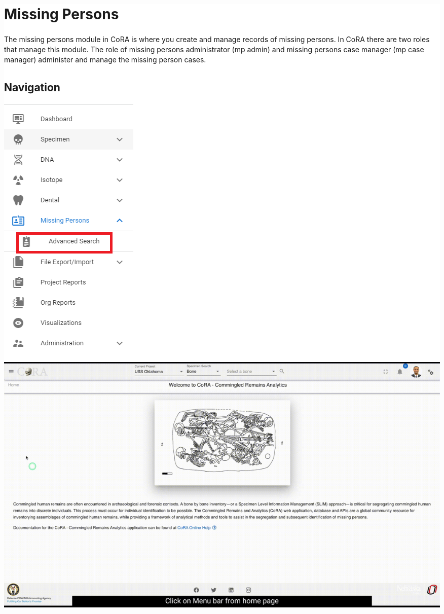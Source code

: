 # Missing Persons

The missing persons module in CoRA is where you create and manage records of missing persons. In CoRA there are two roles that manage this module. The role of missing persons administrator (mp admin) and missing persons case manager (mp case manager) administer and manage the missing person cases.

## Navigation

![Navigation Bar](media/mp-navigate.png)
![Navigation Bar](media/mp-navigation.gif)
